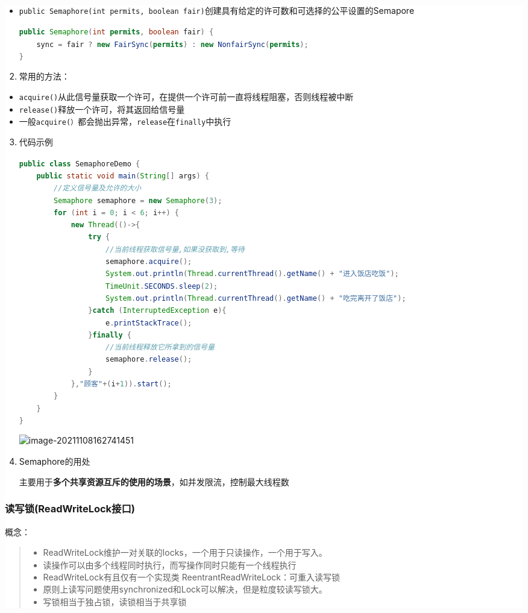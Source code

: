- `public Semaphore(int permits, boolean fair)`创建具有给定的许可数和可选择的公平设置的Semapore

  ```java
  public Semaphore(int permits, boolean fair) {
      sync = fair ? new FairSync(permits) : new NonfairSync(permits);
  }
  ```

2. 常用的方法：

- `acquire()`从此信号量获取一个许可，在提供一个许可前一直将线程阻塞，否则线程被中断
- `release()`释放一个许可，将其返回给信号量
- 一般`acquire(）`都会抛出异常，`release`在`finally`中执行

3. 代码示例

   ```java
   public class SemaphoreDemo {
       public static void main(String[] args) {
           //定义信号量及允许的大小
           Semaphore semaphore = new Semaphore(3);
           for (int i = 0; i < 6; i++) {
               new Thread(()->{
                   try {
                       //当前线程获取信号量,如果没获取到,等待
                       semaphore.acquire();
                       System.out.println(Thread.currentThread().getName() + "进入饭店吃饭");
                       TimeUnit.SECONDS.sleep(2);
                       System.out.println(Thread.currentThread().getName() + "吃完离开了饭店");
                   }catch (InterruptedException e){
                       e.printStackTrace();
                   }finally {
                       //当前线程释放它所拿到的信号量
                       semaphore.release();
                   }
               },"顾客"+(i+1)).start();
           }
       }
   }
   
   ```

   ![image-20211108162741451](https://gitee.com/hnistzdk/picture/raw/master/images/image-20211108162741451.png)

4. Semaphore的用处

   主要用于**多个共享资源互斥的使用的场景**，如并发限流，控制最大线程数





### 读写锁(ReadWriteLock接口)

概念：

>- ReadWriteLock维护一对关联的locks，一个用于只读操作，一个用于写入。
>- 读操作可以由多个线程同时执行，而写操作同时只能有一个线程执行
>- ReadWriteLock有且仅有一个实现类 ReentrantReadWriteLock：可重入读写锁
>- 原则上读写问题使用synchronized和Lock可以解决，但是粒度较读写锁大。
>- 写锁相当于独占锁，读锁相当于共享锁
